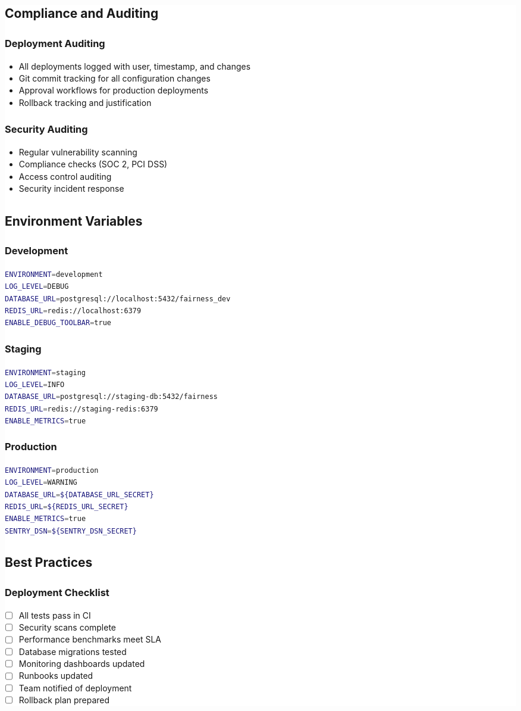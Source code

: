 ## Compliance and Auditing

### Deployment Auditing
- All deployments logged with user, timestamp, and changes
- Git commit tracking for all configuration changes
- Approval workflows for production deployments
- Rollback tracking and justification

### Security Auditing
- Regular vulnerability scanning
- Compliance checks (SOC 2, PCI DSS)
- Access control auditing
- Security incident response

## Environment Variables

### Development
```bash
ENVIRONMENT=development
LOG_LEVEL=DEBUG
DATABASE_URL=postgresql://localhost:5432/fairness_dev
REDIS_URL=redis://localhost:6379
ENABLE_DEBUG_TOOLBAR=true
```

### Staging
```bash
ENVIRONMENT=staging
LOG_LEVEL=INFO
DATABASE_URL=postgresql://staging-db:5432/fairness
REDIS_URL=redis://staging-redis:6379
ENABLE_METRICS=true
```

### Production
```bash
ENVIRONMENT=production
LOG_LEVEL=WARNING
DATABASE_URL=${DATABASE_URL_SECRET}
REDIS_URL=${REDIS_URL_SECRET}
ENABLE_METRICS=true
SENTRY_DSN=${SENTRY_DSN_SECRET}
```

## Best Practices

### Deployment Checklist
- [ ] All tests pass in CI
- [ ] Security scans complete
- [ ] Performance benchmarks meet SLA
- [ ] Database migrations tested
- [ ] Monitoring dashboards updated
- [ ] Runbooks updated
- [ ] Team notified of deployment
- [ ] Rollback plan prepared
